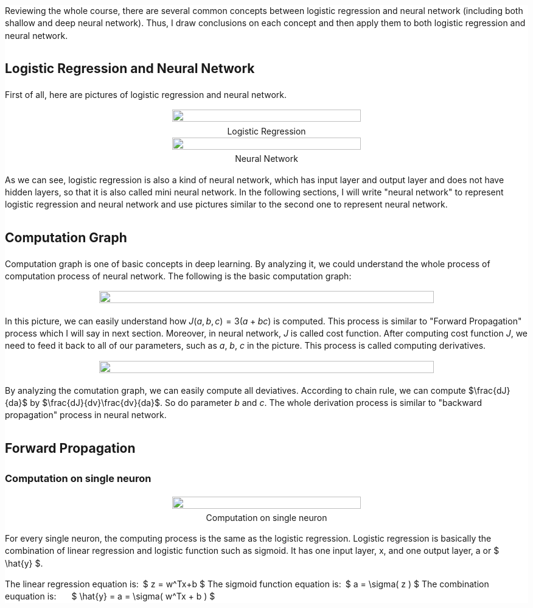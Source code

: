 Reviewing the whole course, there are several common concepts between logistic regression and neural network (including both shallow and deep neural network). Thus, I draw conclusions on each concept and then apply them to both logistic regression and neural network.

## Logistic Regression and Neural Network

First of all, here are pictures of logistic regression and neural network.

<div align="center"><img src="Logistic_Regression.png" width="60%" height="60%" />
  <div class="image-caption">Logistic Regression</div>
  <img src="Neural_Network.png" width="60%" height="60%" />
  <div class="image-caption">Neural Network</div>
</div>

As we can see, logistic regression is also a kind of neural network, which has input layer and output layer and does not have hidden layers, so that it is also called mini neural network. In the following sections, I will write "neural network" to represent logistic regression and neural network and use pictures similar to the second one to represent neural network.

## Computation Graph

Computation graph is one of basic concepts in deep learning. By analyzing it, we could understand the whole process of computation process of neural network. The following is the basic computation graph:

<div align="center"><img src="Computation_Graph.png" width="80%" height="80%" /></div>

In this picture, we can easily understand how $J(a,b,c)=3(a+bc)$ is computed. This process is similar to "Forward Propagation" process which I will say in next section. Moreover, in neural network, $J$ is called cost function. After computing cost function $J$, we need to feed it back to all of our parameters, such as $a$, $b$, $c$ in the picture. This process is called computing derivatives.

<div align="center"><img src="Computing_Derivatives.png" width="80%" height="80%" /></div>

By analyzing the comutation graph, we can easily compute all deviatives. According to chain rule, we can compute $\frac{dJ}{da}$ by $\frac{dJ}{dv}\frac{dv}{da}$. So do parameter $b$ and $c$. The whole derivation process is similar to "backward propagation" process in neural network.

## Forward Propagation

### Computation on single neuron

<div align="center"><img src="Logistic_Regression.png" width="60%" height="60%" />
  <div class="image-caption">Computation on single neuron</div>
</div>

For every single neuron, the computing process is the same as the logistic regression. Logistic regression is basically the combination of linear regression and logistic function such as sigmoid. It has one input layer, x, and one output layer, a or $ \hat{y} $.

The linear regression equation is:&ensp;$ z = w^Tx+b $ 
The sigmoid function equation is:&ensp;$ a = \sigma( z ) $
The combination euquation is:&emsp;&ensp;&nbsp;$ \hat{y} = a = \sigma( w^Tx + b ) $
